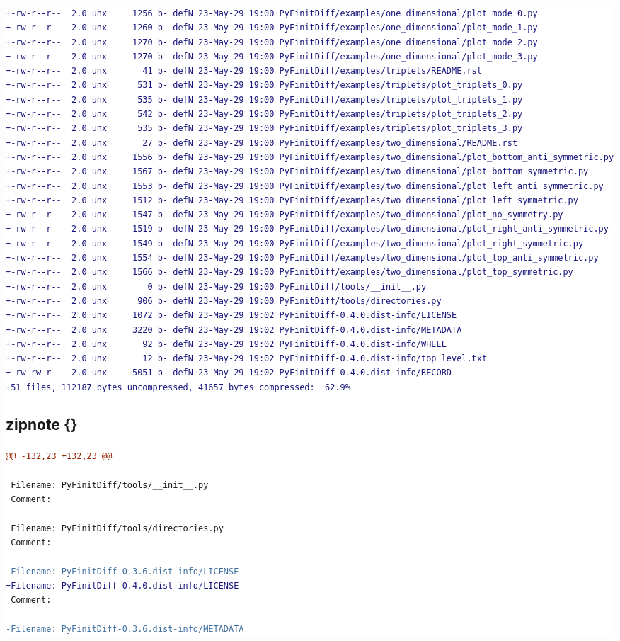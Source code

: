```diff
+-rw-r--r--  2.0 unx     1256 b- defN 23-May-29 19:00 PyFinitDiff/examples/one_dimensional/plot_mode_0.py
+-rw-r--r--  2.0 unx     1260 b- defN 23-May-29 19:00 PyFinitDiff/examples/one_dimensional/plot_mode_1.py
+-rw-r--r--  2.0 unx     1270 b- defN 23-May-29 19:00 PyFinitDiff/examples/one_dimensional/plot_mode_2.py
+-rw-r--r--  2.0 unx     1270 b- defN 23-May-29 19:00 PyFinitDiff/examples/one_dimensional/plot_mode_3.py
+-rw-r--r--  2.0 unx       41 b- defN 23-May-29 19:00 PyFinitDiff/examples/triplets/README.rst
+-rw-r--r--  2.0 unx      531 b- defN 23-May-29 19:00 PyFinitDiff/examples/triplets/plot_triplets_0.py
+-rw-r--r--  2.0 unx      535 b- defN 23-May-29 19:00 PyFinitDiff/examples/triplets/plot_triplets_1.py
+-rw-r--r--  2.0 unx      542 b- defN 23-May-29 19:00 PyFinitDiff/examples/triplets/plot_triplets_2.py
+-rw-r--r--  2.0 unx      535 b- defN 23-May-29 19:00 PyFinitDiff/examples/triplets/plot_triplets_3.py
+-rw-r--r--  2.0 unx       27 b- defN 23-May-29 19:00 PyFinitDiff/examples/two_dimensional/README.rst
+-rw-r--r--  2.0 unx     1556 b- defN 23-May-29 19:00 PyFinitDiff/examples/two_dimensional/plot_bottom_anti_symmetric.py
+-rw-r--r--  2.0 unx     1567 b- defN 23-May-29 19:00 PyFinitDiff/examples/two_dimensional/plot_bottom_symmetric.py
+-rw-r--r--  2.0 unx     1553 b- defN 23-May-29 19:00 PyFinitDiff/examples/two_dimensional/plot_left_anti_symmetric.py
+-rw-r--r--  2.0 unx     1512 b- defN 23-May-29 19:00 PyFinitDiff/examples/two_dimensional/plot_left_symmetric.py
+-rw-r--r--  2.0 unx     1547 b- defN 23-May-29 19:00 PyFinitDiff/examples/two_dimensional/plot_no_symmetry.py
+-rw-r--r--  2.0 unx     1519 b- defN 23-May-29 19:00 PyFinitDiff/examples/two_dimensional/plot_right_anti_symmetric.py
+-rw-r--r--  2.0 unx     1549 b- defN 23-May-29 19:00 PyFinitDiff/examples/two_dimensional/plot_right_symmetric.py
+-rw-r--r--  2.0 unx     1554 b- defN 23-May-29 19:00 PyFinitDiff/examples/two_dimensional/plot_top_anti_symmetric.py
+-rw-r--r--  2.0 unx     1566 b- defN 23-May-29 19:00 PyFinitDiff/examples/two_dimensional/plot_top_symmetric.py
+-rw-r--r--  2.0 unx        0 b- defN 23-May-29 19:00 PyFinitDiff/tools/__init__.py
+-rw-r--r--  2.0 unx      906 b- defN 23-May-29 19:00 PyFinitDiff/tools/directories.py
+-rw-r--r--  2.0 unx     1072 b- defN 23-May-29 19:02 PyFinitDiff-0.4.0.dist-info/LICENSE
+-rw-r--r--  2.0 unx     3220 b- defN 23-May-29 19:02 PyFinitDiff-0.4.0.dist-info/METADATA
+-rw-r--r--  2.0 unx       92 b- defN 23-May-29 19:02 PyFinitDiff-0.4.0.dist-info/WHEEL
+-rw-r--r--  2.0 unx       12 b- defN 23-May-29 19:02 PyFinitDiff-0.4.0.dist-info/top_level.txt
+-rw-rw-r--  2.0 unx     5051 b- defN 23-May-29 19:02 PyFinitDiff-0.4.0.dist-info/RECORD
+51 files, 112187 bytes uncompressed, 41657 bytes compressed:  62.9%
```

## zipnote {}

```diff
@@ -132,23 +132,23 @@
 
 Filename: PyFinitDiff/tools/__init__.py
 Comment: 
 
 Filename: PyFinitDiff/tools/directories.py
 Comment: 
 
-Filename: PyFinitDiff-0.3.6.dist-info/LICENSE
+Filename: PyFinitDiff-0.4.0.dist-info/LICENSE
 Comment: 
 
-Filename: PyFinitDiff-0.3.6.dist-info/METADATA
```